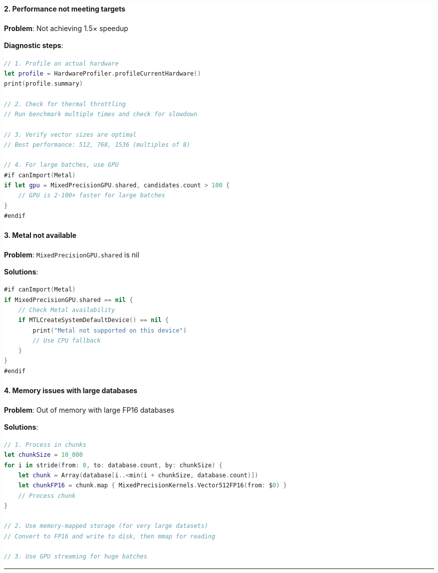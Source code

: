 #### 2. Performance not meeting targets

**Problem**: Not achieving 1.5× speedup

**Diagnostic steps**:
```swift
// 1. Profile on actual hardware
let profile = HardwareProfiler.profileCurrentHardware()
print(profile.summary)

// 2. Check for thermal throttling
// Run benchmark multiple times and check for slowdown

// 3. Verify vector sizes are optimal
// Best performance: 512, 768, 1536 (multiples of 8)

// 4. For large batches, use GPU
#if canImport(Metal)
if let gpu = MixedPrecisionGPU.shared, candidates.count > 100 {
    // GPU is 2-100× faster for large batches
}
#endif
```

#### 3. Metal not available

**Problem**: `MixedPrecisionGPU.shared` is nil

**Solutions**:
```swift
#if canImport(Metal)
if MixedPrecisionGPU.shared == nil {
    // Check Metal availability
    if MTLCreateSystemDefaultDevice() == nil {
        print("Metal not supported on this device")
        // Use CPU fallback
    }
}
#endif
```

#### 4. Memory issues with large databases

**Problem**: Out of memory with large FP16 databases

**Solutions**:
```swift
// 1. Process in chunks
let chunkSize = 10_000
for i in stride(from: 0, to: database.count, by: chunkSize) {
    let chunk = Array(database[i..<min(i + chunkSize, database.count)])
    let chunkFP16 = chunk.map { MixedPrecisionKernels.Vector512FP16(from: $0) }
    // Process chunk
}

// 2. Use memory-mapped storage (for very large datasets)
// Convert to FP16 and write to disk, then mmap for reading

// 3. Use GPU streaming for huge batches
```

---